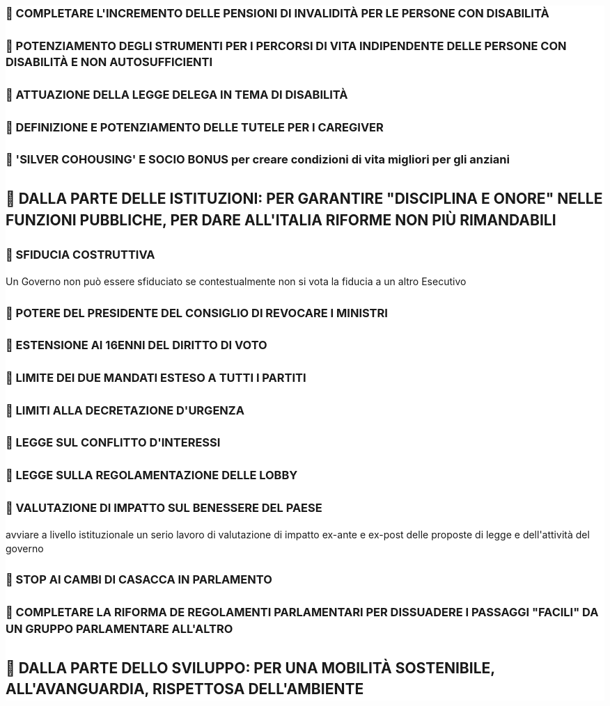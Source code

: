 ### 🔸 COMPLETARE L'INCREMENTO DELLE PENSIONI DI INVALIDITÀ PER LE PERSONE CON DISABILITÀ

### 🔸 POTENZIAMENTO DEGLI STRUMENTI PER I PERCORSI DI VITA INDIPENDENTE DELLE PERSONE CON DISABILITÀ E NON AUTOSUFFICIENTI

### 🔸 ATTUAZIONE DELLA LEGGE DELEGA IN TEMA DI DISABILITÀ

### 🔸 DEFINIZIONE E POTENZIAMENTO DELLE TUTELE PER I CAREGIVER

### 🔸 'SILVER COHOUSING' E SOCIO BONUS per creare condizioni di vita migliori per gli anziani

## 🔴 DALLA PARTE DELLE ISTITUZIONI: PER GARANTIRE "DISCIPLINA E ONORE" NELLE FUNZIONI PUBBLICHE, PER DARE ALL'ITALIA RIFORME NON PIÙ RIMANDABILI

### 🔸 SFIDUCIA COSTRUTTIVA
Un Governo non può essere sfiduciato se contestualmente non si vota la fiducia a un altro Esecutivo

### 🔸 POTERE DEL PRESIDENTE DEL CONSIGLIO DI REVOCARE I MINISTRI

### 🔸 ESTENSIONE AI 16ENNI DEL DIRITTO DI VOTO

### 🔸 LIMITE DEI DUE MANDATI ESTESO A TUTTI I PARTITI

### 🔸 LIMITI ALLA DECRETAZIONE D'URGENZA

### 🔸 LEGGE SUL CONFLITTO D'INTERESSI

### 🔸 LEGGE SULLA REGOLAMENTAZIONE DELLE LOBBY

### 🔸 VALUTAZIONE DI IMPATTO SUL BENESSERE DEL PAESE
avviare a livello istituzionale un serio lavoro di valutazione di impatto ex-ante e ex-post delle proposte di legge e dell'attività del governo

### 🔸 STOP AI CAMBI DI CASACCA IN PARLAMENTO

### 🔸 COMPLETARE LA RIFORMA DE REGOLAMENTI PARLAMENTARI PER DISSUADERE I PASSAGGI "FACILI" DA UN GRUPPO PARLAMENTARE ALL'ALTRO

## 🔴 DALLA PARTE DELLO SVILUPPO: PER UNA MOBILITÀ SOSTENIBILE, ALL'AVANGUARDIA, RISPETTOSA DELL'AMBIENTE
